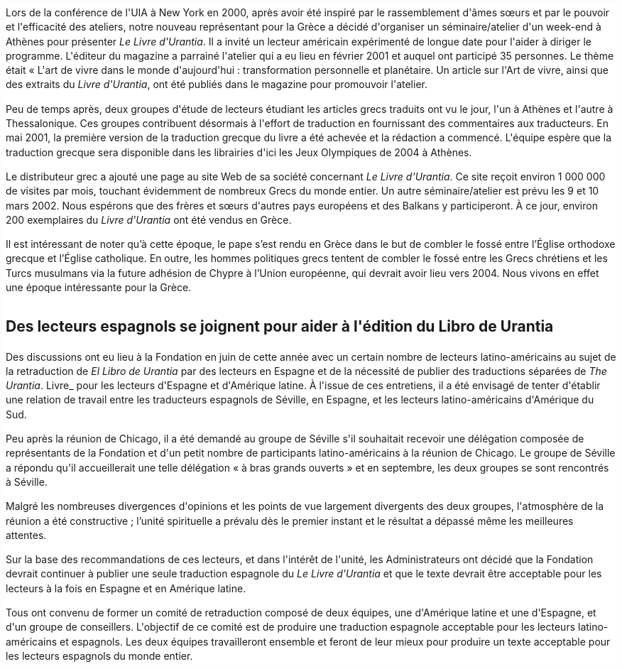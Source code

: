 Lors de la conférence de l'UIA à New York en 2000, après avoir été inspiré par le rassemblement d'âmes sœurs et par le pouvoir et l'efficacité des ateliers, notre nouveau représentant pour la Grèce a décidé d'organiser un séminaire/atelier d'un week-end à Athènes pour présenter _Le Livre d'Urantia_. Il a invité un lecteur américain expérimenté de longue date pour l'aider à diriger le programme. L'éditeur du magazine a parrainé l'atelier qui a eu lieu en février 2001 et auquel ont participé 35 personnes. Le thème était « L'art de vivre dans le monde d'aujourd'hui : transformation personnelle et planétaire. Un article sur l'Art de vivre, ainsi que des extraits du _Livre d'Urantia_, ont été publiés dans le magazine pour promouvoir l'atelier.

Peu de temps après, deux groupes d'étude de lecteurs étudiant les articles grecs traduits ont vu le jour, l'un à Athènes et l'autre à Thessalonique. Ces groupes contribuent désormais à l'effort de traduction en fournissant des commentaires aux traducteurs. En mai 2001, la première version de la traduction grecque du livre a été achevée et la rédaction a commencé. L'équipe espère que la traduction grecque sera disponible dans les librairies d'ici les Jeux Olympiques de 2004 à Athènes.

Le distributeur grec a ajouté une page au site Web de sa société concernant _Le Livre d'Urantia_. Ce site reçoit environ 1 000 000 de visites par mois, touchant évidemment de nombreux Grecs du monde entier. Un autre séminaire/atelier est prévu les 9 et 10 mars 2002. Nous espérons que des frères et sœurs d'autres pays européens et des Balkans y participeront. À ce jour, environ 200 exemplaires du _Livre d'Urantia_ ont été vendus en Grèce.

Il est intéressant de noter qu’à cette époque, le pape s’est rendu en Grèce dans le but de combler le fossé entre l’Église orthodoxe grecque et l’Église catholique. En outre, les hommes politiques grecs tentent de combler le fossé entre les Grecs chrétiens et les Turcs musulmans via la future adhésion de Chypre à l’Union européenne, qui devrait avoir lieu vers 2004. Nous vivons en effet une époque intéressante pour la Grèce.


## Des lecteurs espagnols se joignent pour aider à l'édition du Libro de Urantia

Des discussions ont eu lieu à la Fondation en juin de cette année avec un certain nombre de lecteurs latino-américains au sujet de la retraduction de _El Libro de Urantia_ par des lecteurs en Espagne et de la nécessité de publier des traductions séparées de _The Urantia_. Livre_ pour les lecteurs d'Espagne et d'Amérique latine. À l'issue de ces entretiens, il a été envisagé de tenter d'établir une relation de travail entre les traducteurs espagnols de Séville, en Espagne, et les lecteurs latino-américains d'Amérique du Sud.

Peu après la réunion de Chicago, il a été demandé au groupe de Séville s'il souhaitait recevoir une délégation composée de représentants de la Fondation et d'un petit nombre de participants latino-américains à la réunion de Chicago. Le groupe de Séville a répondu qu'il accueillerait une telle délégation « à bras grands ouverts » et en septembre, les deux groupes se sont rencontrés à Séville.

Malgré les nombreuses divergences d'opinions et les points de vue largement divergents des deux groupes, l'atmosphère de la réunion a été constructive ; l’unité spirituelle a prévalu dès le premier instant et le résultat a dépassé même les meilleures attentes.

Sur la base des recommandations de ces lecteurs, et dans l'intérêt de l'unité, les Administrateurs ont décidé que la Fondation devrait continuer à publier une seule traduction espagnole du _Le Livre d'Urantia_ et que le texte devrait être acceptable pour les lecteurs à la fois en Espagne et en Amérique latine.

Tous ont convenu de former un comité de retraduction composé de deux équipes, une d'Amérique latine et une d'Espagne, et d'un groupe de conseillers. L'objectif de ce comité est de produire une traduction espagnole acceptable pour les lecteurs latino-américains et espagnols. Les deux équipes travailleront ensemble et feront de leur mieux pour produire un texte acceptable pour les lecteurs espagnols du monde entier.
